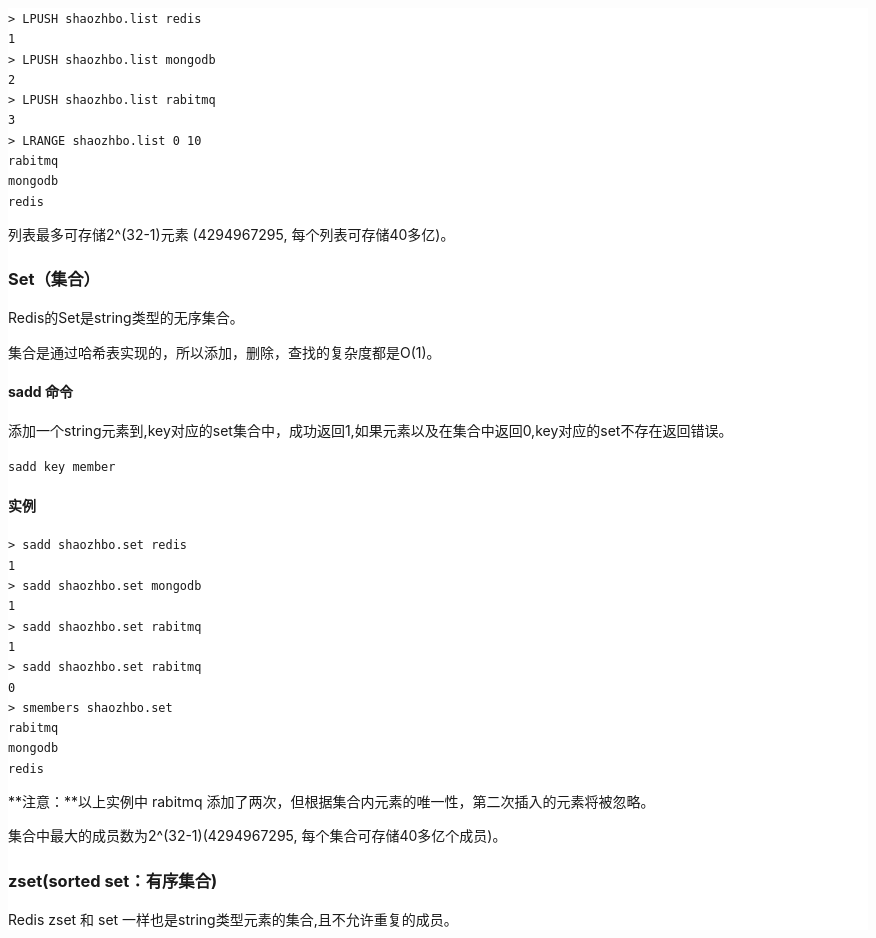 ```
> LPUSH shaozhbo.list redis
1
> LPUSH shaozhbo.list mongodb
2
> LPUSH shaozhbo.list rabitmq
3
> LRANGE shaozhbo.list 0 10
rabitmq
mongodb
redis
```

列表最多可存储2^(32-1)元素 (4294967295, 每个列表可存储40多亿)。



### Set（集合）

Redis的Set是string类型的无序集合。

集合是通过哈希表实现的，所以添加，删除，查找的复杂度都是O(1)。

#### sadd 命令

添加一个string元素到,key对应的set集合中，成功返回1,如果元素以及在集合中返回0,key对应的set不存在返回错误。

```
sadd key member
```

#### 实例

```
> sadd shaozhbo.set redis
1
> sadd shaozhbo.set mongodb
1
> sadd shaozhbo.set rabitmq
1
> sadd shaozhbo.set rabitmq
0
> smembers shaozhbo.set
rabitmq
mongodb
redis
```

**注意：**以上实例中 rabitmq 添加了两次，但根据集合内元素的唯一性，第二次插入的元素将被忽略。

集合中最大的成员数为2^(32-1)(4294967295, 每个集合可存储40多亿个成员)。



### zset(sorted set：有序集合)

Redis zset 和 set 一样也是string类型元素的集合,且不允许重复的成员。
